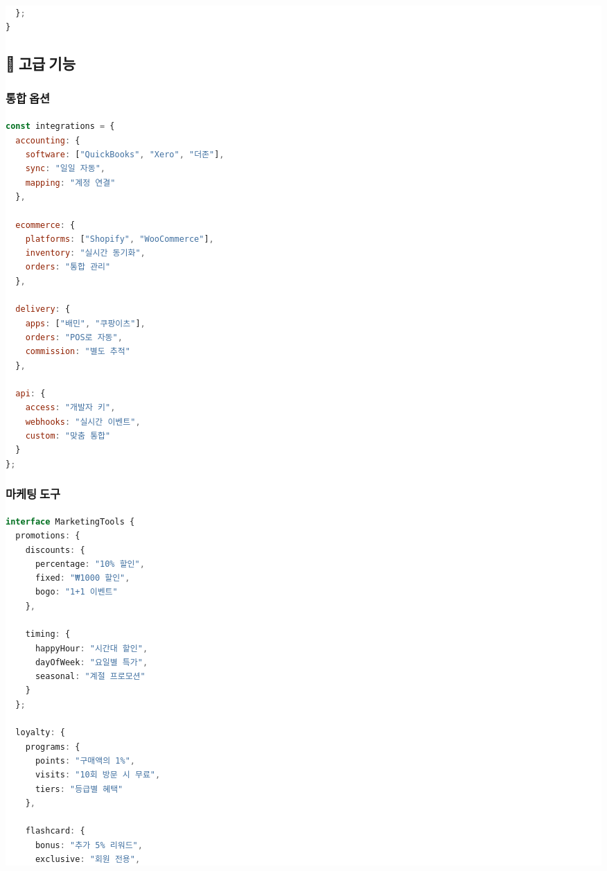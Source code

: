 ```typescript
  };
}
```

## 🔧 고급 기능

### 통합 옵션
```javascript
const integrations = {
  accounting: {
    software: ["QuickBooks", "Xero", "더존"],
    sync: "일일 자동",
    mapping: "계정 연결"
  },
  
  ecommerce: {
    platforms: ["Shopify", "WooCommerce"],
    inventory: "실시간 동기화",
    orders: "통합 관리"
  },
  
  delivery: {
    apps: ["배민", "쿠팡이츠"],
    orders: "POS로 자동",
    commission: "별도 추적"
  },
  
  api: {
    access: "개발자 키",
    webhooks: "실시간 이벤트",
    custom: "맞춤 통합"
  }
};
```

### 마케팅 도구
```typescript
interface MarketingTools {
  promotions: {
    discounts: {
      percentage: "10% 할인",
      fixed: "₩1000 할인",
      bogo: "1+1 이벤트"
    },
    
    timing: {
      happyHour: "시간대 할인",
      dayOfWeek: "요일별 특가",
      seasonal: "계절 프로모션"
    }
  };
  
  loyalty: {
    programs: {
      points: "구매액의 1%",
      visits: "10회 방문 시 무료",
      tiers: "등급별 혜택"
    },
    
    flashcard: {
      bonus: "추가 5% 리워드",
      exclusive: "회원 전용",
```